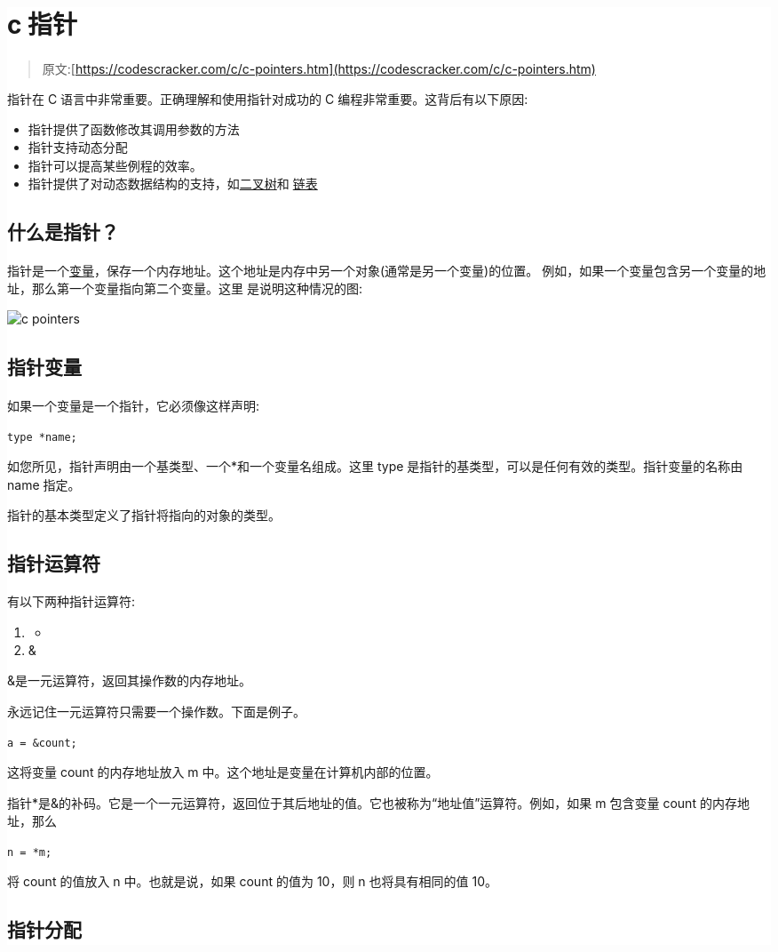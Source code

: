 # c 指针

> 原文:[https://codescracker.com/c/c-pointers.htm](https://codescracker.com/c/c-pointers.htm)

指针在 C 语言中非常重要。正确理解和使用指针对成功的 C 编程非常重要。这背后有以下原因:

*   指针提供了函数修改其调用参数的方法
*   指针支持动态分配
*   指针可以提高某些例程的效率。
*   指针提供了对动态数据结构的支持，如[二叉树](/c/c-trees.htm)和 [链表](/c/c-linked-lists.htm)

## 什么是指针？

指针是一个[变量](/c/c-variables.htm)，保存一个内存地址。这个地址是内存中另一个对象(通常是另一个变量)的位置。 例如，如果一个变量包含另一个变量的地址，那么第一个变量指向第二个变量。这里 是说明这种情况的图:

![c pointers](../Images/73f26dea7040e6989b492b4cf57f69c2.png)

## 指针变量

如果一个变量是一个指针，它必须像这样声明:

```
type *name;
```

如您所见，指针声明由一个基类型、一个*和一个变量名组成。这里 type 是指针的基类型，可以是任何有效的类型。指针变量的名称由 name 指定。

指针的基本类型定义了指针将指向的对象的类型。

## 指针运算符

有以下两种指针运算符:

1.  *
2.  &

&是一元运算符，返回其操作数的内存地址。

永远记住一元运算符只需要一个操作数。下面是例子。

```
a = &count;
```

这将变量 count 的内存地址放入 m 中。这个地址是变量在计算机内部的位置。

指针*是&的补码。它是一个一元运算符，返回位于其后地址的值。它也被称为“地址值”运算符。例如，如果 m 包含变量 count 的内存地址，那么

```
n = *m;
```

将 count 的值放入 n 中。也就是说，如果 count 的值为 10，则 n 也将具有相同的值 10。

## 指针分配
